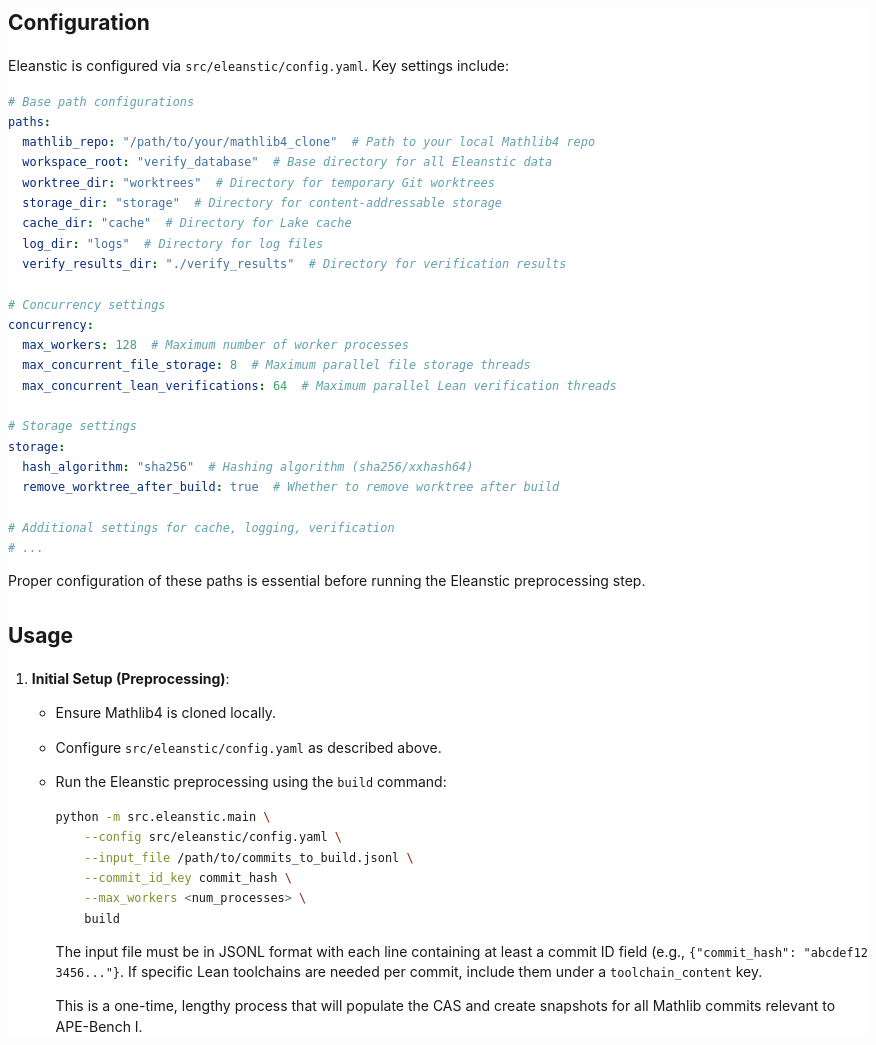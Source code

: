 ## Configuration

Eleanstic is configured via `src/eleanstic/config.yaml`. Key settings include:

```yaml
# Base path configurations
paths:
  mathlib_repo: "/path/to/your/mathlib4_clone"  # Path to your local Mathlib4 repo
  workspace_root: "verify_database"  # Base directory for all Eleanstic data
  worktree_dir: "worktrees"  # Directory for temporary Git worktrees
  storage_dir: "storage"  # Directory for content-addressable storage
  cache_dir: "cache"  # Directory for Lake cache
  log_dir: "logs"  # Directory for log files
  verify_results_dir: "./verify_results"  # Directory for verification results

# Concurrency settings
concurrency:
  max_workers: 128  # Maximum number of worker processes
  max_concurrent_file_storage: 8  # Maximum parallel file storage threads
  max_concurrent_lean_verifications: 64  # Maximum parallel Lean verification threads

# Storage settings
storage:
  hash_algorithm: "sha256"  # Hashing algorithm (sha256/xxhash64)
  remove_worktree_after_build: true  # Whether to remove worktree after build

# Additional settings for cache, logging, verification
# ...
```

Proper configuration of these paths is essential before running the Eleanstic preprocessing step.

## Usage

1.  **Initial Setup (Preprocessing)**:
    *   Ensure Mathlib4 is cloned locally.
    *   Configure `src/eleanstic/config.yaml` as described above.
    *   Run the Eleanstic preprocessing using the `build` command:
        ```bash
        python -m src.eleanstic.main \
            --config src/eleanstic/config.yaml \
            --input_file /path/to/commits_to_build.jsonl \
            --commit_id_key commit_hash \
            --max_workers <num_processes> \
            build
        ```
        
        The input file must be in JSONL format with each line containing at least a commit ID field (e.g., `{"commit_hash": "abcdef123456..."}`. If specific Lean toolchains are needed per commit, include them under a `toolchain_content` key.

        This is a one-time, lengthy process that will populate the CAS and create snapshots for all Mathlib commits relevant to APE-Bench I.

